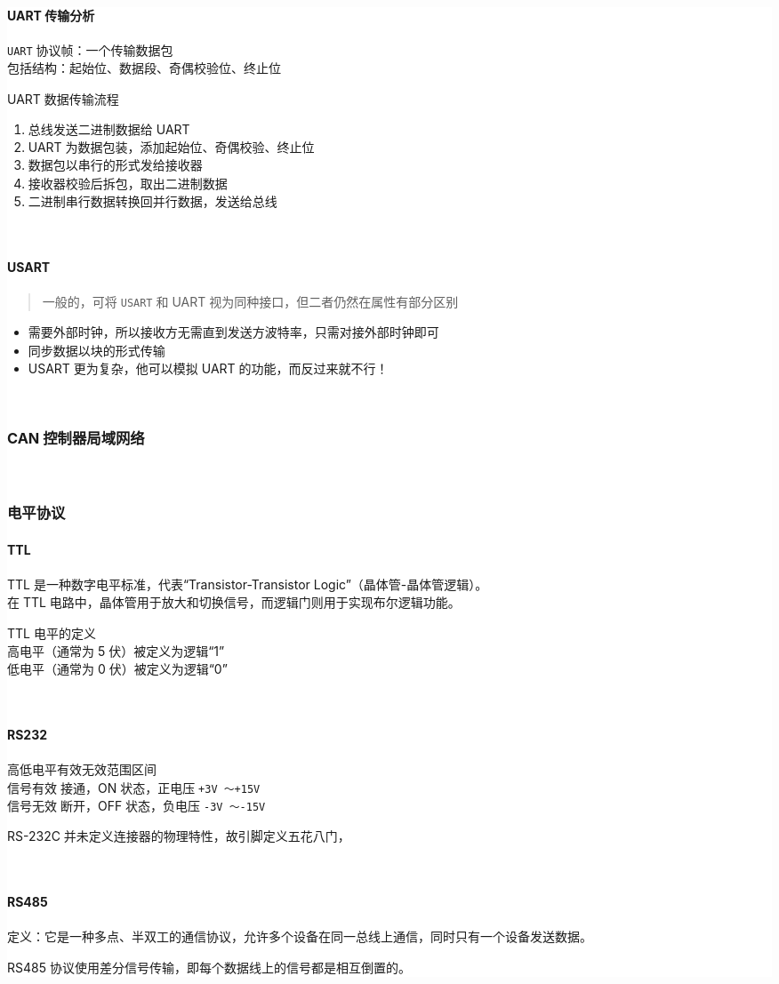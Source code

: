 #### UART 传输分析

`UART` 协议帧：一个传输数据包  
包括结构：起始位、数据段、奇偶校验位、终止位

UART 数据传输流程

1. 总线发送二进制数据给 UART
2. UART 为数据包装，添加起始位、奇偶校验、终止位
3. 数据包以串行的形式发给接收器
4. 接收器校验后拆包，取出二进制数据
5. 二进制串行数据转换回并行数据，发送给总线

<br>

#### USART

> 一般的，可将 `USART` 和 UART 视为同种接口，但二者仍然在属性有部分区别

- 需要外部时钟，所以接收方无需直到发送方波特率，只需对接外部时钟即可
- 同步数据以块的形式传输
- USART 更为复杂，他可以模拟 UART 的功能，而反过来就不行！

<br>

### CAN 控制器局域网络

<br>

### 电平协议

#### TTL

TTL 是一种数字电平标准，代表“Transistor-Transistor Logic”（晶体管-晶体管逻辑）。  
在 TTL 电路中，晶体管用于放大和切换信号，而逻辑门则用于实现布尔逻辑功能。

TTL 电平的定义  
高电平（通常为 5 伏）被定义为逻辑“1”  
低电平（通常为 0 伏）被定义为逻辑“0”

<br>

#### RS232

高低电平有效无效范围区间  
信号有效 接通，ON 状态，正电压 `+3V ～+15V`  
信号无效 断开，OFF 状态，负电压 `-3V ～-15V`

RS-232C 并未定义连接器的物理特性，故引脚定义五花八门，

<br>

#### RS485

定义：它是一种多点、半双工的通信协议，允许多个设备在同一总线上通信，同时只有一个设备发送数据。

RS485 协议使用差分信号传输，即每个数据线上的信号都是相互倒置的。
